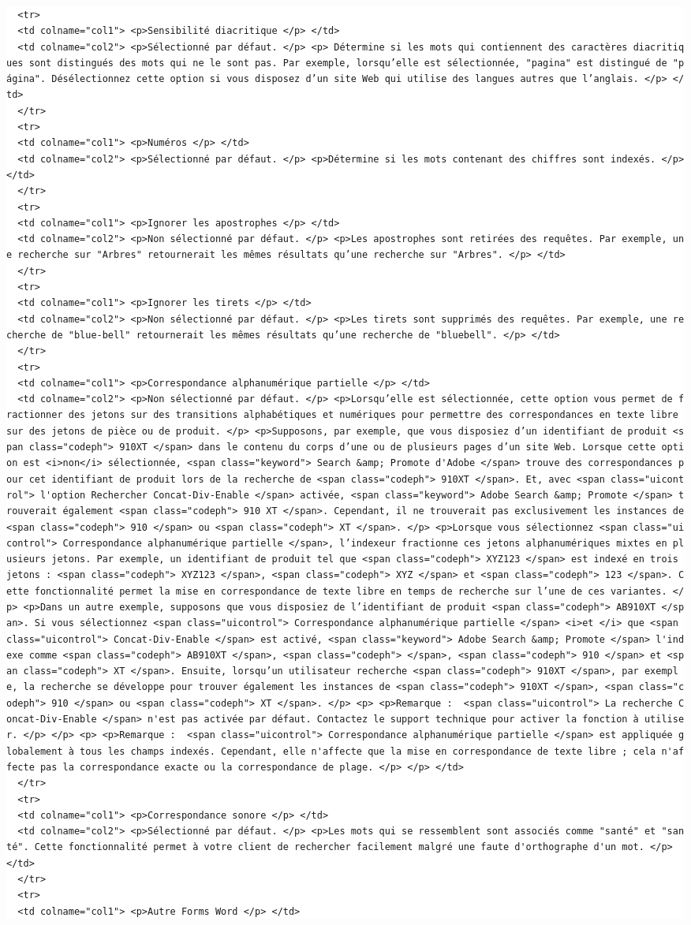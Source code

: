       <tr> 
      <td colname="col1"> <p>Sensibilité diacritique </p> </td> 
      <td colname="col2"> <p>Sélectionné par défaut. </p> <p> Détermine si les mots qui contiennent des caractères diacritiques sont distingués des mots qui ne le sont pas. Par exemple, lorsqu’elle est sélectionnée, "pagina" est distingué de "página". Désélectionnez cette option si vous disposez d’un site Web qui utilise des langues autres que l’anglais. </p> </td> 
      </tr> 
      <tr> 
      <td colname="col1"> <p>Numéros </p> </td> 
      <td colname="col2"> <p>Sélectionné par défaut. </p> <p>Détermine si les mots contenant des chiffres sont indexés. </p> </td> 
      </tr> 
      <tr> 
      <td colname="col1"> <p>Ignorer les apostrophes </p> </td> 
      <td colname="col2"> <p>Non sélectionné par défaut. </p> <p>Les apostrophes sont retirées des requêtes. Par exemple, une recherche sur "Arbres" retournerait les mêmes résultats qu’une recherche sur "Arbres". </p> </td> 
      </tr> 
      <tr> 
      <td colname="col1"> <p>Ignorer les tirets </p> </td> 
      <td colname="col2"> <p>Non sélectionné par défaut. </p> <p>Les tirets sont supprimés des requêtes. Par exemple, une recherche de "blue-bell" retournerait les mêmes résultats qu’une recherche de "bluebell". </p> </td> 
      </tr> 
      <tr> 
      <td colname="col1"> <p>Correspondance alphanumérique partielle </p> </td> 
      <td colname="col2"> <p>Non sélectionné par défaut. </p> <p>Lorsqu’elle est sélectionnée, cette option vous permet de fractionner des jetons sur des transitions alphabétiques et numériques pour permettre des correspondances en texte libre sur des jetons de pièce ou de produit. </p> <p>Supposons, par exemple, que vous disposiez d’un identifiant de produit <span class="codeph"> 910XT </span> dans le contenu du corps d’une ou de plusieurs pages d’un site Web. Lorsque cette option est <i>non</i> sélectionnée, <span class="keyword"> Search &amp; Promote d'Adobe </span> trouve des correspondances pour cet identifiant de produit lors de la recherche de <span class="codeph"> 910XT </span>. Et, avec <span class="uicontrol"> l'option Rechercher Concat-Div-Enable </span> activée, <span class="keyword"> Adobe Search &amp; Promote </span> trouverait également <span class="codeph"> 910 XT </span>. Cependant, il ne trouverait pas exclusivement les instances de <span class="codeph"> 910 </span> ou <span class="codeph"> XT </span>. </p> <p>Lorsque vous sélectionnez <span class="uicontrol"> Correspondance alphanumérique partielle </span>, l’indexeur fractionne ces jetons alphanumériques mixtes en plusieurs jetons. Par exemple, un identifiant de produit tel que <span class="codeph"> XYZ123 </span> est indexé en trois jetons : <span class="codeph"> XYZ123 </span>, <span class="codeph"> XYZ </span> et <span class="codeph"> 123 </span>. Cette fonctionnalité permet la mise en correspondance de texte libre en temps de recherche sur l’une de ces variantes. </p> <p>Dans un autre exemple, supposons que vous disposiez de l’identifiant de produit <span class="codeph"> AB910XT </span>. Si vous sélectionnez <span class="uicontrol"> Correspondance alphanumérique partielle </span> <i>et </i> que <span class="uicontrol"> Concat-Div-Enable </span> est activé, <span class="keyword"> Adobe Search &amp; Promote </span> l'indexe comme <span class="codeph"> AB910XT </span>, <span class="codeph"> </span>, <span class="codeph"> 910 </span> et <span class="codeph"> XT </span>. Ensuite, lorsqu’un utilisateur recherche <span class="codeph"> 910XT </span>, par exemple, la recherche se développe pour trouver également les instances de <span class="codeph"> 910XT </span>, <span class="codeph"> 910 </span> ou <span class="codeph"> XT </span>. </p> <p> <p>Remarque :  <span class="uicontrol"> La recherche Concat-Div-Enable </span> n'est pas activée par défaut. Contactez le support technique pour activer la fonction à utiliser. </p> </p> <p> <p>Remarque :  <span class="uicontrol"> Correspondance alphanumérique partielle </span> est appliquée globalement à tous les champs indexés. Cependant, elle n'affecte que la mise en correspondance de texte libre ; cela n'affecte pas la correspondance exacte ou la correspondance de plage. </p> </p> </td> 
      </tr> 
      <tr> 
      <td colname="col1"> <p>Correspondance sonore </p> </td> 
      <td colname="col2"> <p>Sélectionné par défaut. </p> <p>Les mots qui se ressemblent sont associés comme "santé" et "santé". Cette fonctionnalité permet à votre client de rechercher facilement malgré une faute d'orthographe d'un mot. </p> </td> 
      </tr> 
      <tr> 
      <td colname="col1"> <p>Autre Forms Word </p> </td> 